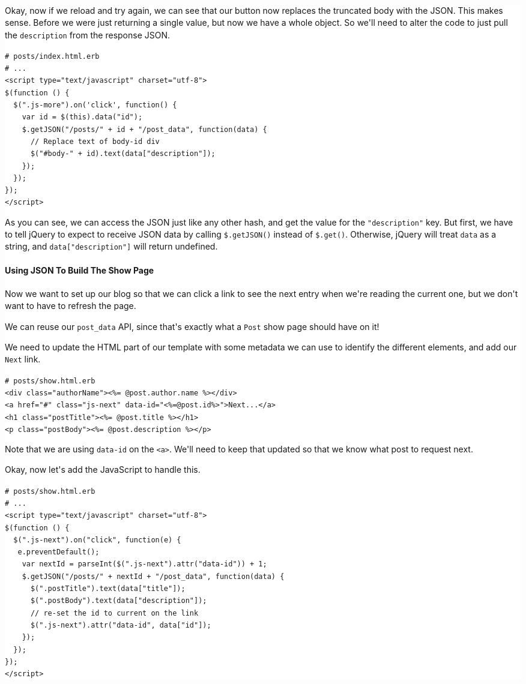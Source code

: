 Okay, now if we reload and try again, we can see that our button now replaces
the truncated body with the JSON. This makes sense. Before we were just
returning a single value, but now we have a whole object. So we'll need to alter
the code to just pull the `description` from the response JSON.

```erb
# posts/index.html.erb
# ...
<script type="text/javascript" charset="utf-8">
$(function () {
  $(".js-more").on('click', function() {
    var id = $(this).data("id");
    $.getJSON("/posts/" + id + "/post_data", function(data) {
      // Replace text of body-id div
      $("#body-" + id).text(data["description"]);
    });
  });
});
</script>
```

As you can see, we can access the JSON just like any other hash, and get
the value for the `"description"` key. But first, we have to tell jQuery to
expect to receive JSON data by calling `$.getJSON()` instead of `$.get()`.
Otherwise, jQuery will treat `data` as a string, and `data["description"]` will
return undefined.

#### Using JSON To Build The Show Page

Now we want to set up our blog so that we can click a link to see the
next entry when we're reading the current one, but we don't want
to have to refresh the page.

We can reuse our `post_data` API, since that's exactly what a `Post`
show page should have on it!

We need to update the HTML part of our template with some metadata we
can use to identify the different elements, and add our `Next` link.

```erb
# posts/show.html.erb
<div class="authorName"><%= @post.author.name %></div>
<a href="#" class="js-next" data-id="<%=@post.id%>">Next...</a>
<h1 class="postTitle"><%= @post.title %></h1>
<p class="postBody"><%= @post.description %></p>
```

Note that we are using `data-id` on the `<a>`. We'll need to keep that
updated so that we know what post to request next.

Okay, now let's add the JavaScript to handle this.

```erb
# posts/show.html.erb
# ...
<script type="text/javascript" charset="utf-8">
$(function () {
  $(".js-next").on("click", function(e) {
   e.preventDefault();
    var nextId = parseInt($(".js-next").attr("data-id")) + 1;
    $.getJSON("/posts/" + nextId + "/post_data", function(data) {
      $(".postTitle").text(data["title"]);
      $(".postBody").text(data["description"]);
      // re-set the id to current on the link
      $(".js-next").attr("data-id", data["id"]);
    });
  });
});
</script>
```

[repo]: http://help.learn.co/workflow-tips/github/how-to-manually-open-a-lab
[jsonview]: https://chrome.google.com/webstore/detail/jsonview/chklaanhfefbnpoihckbnefhakgolnmc?hl=en
[xpath]: https://en.wikipedia.org/wiki/XPath